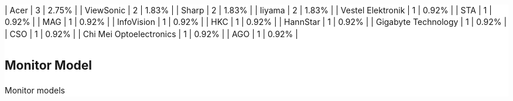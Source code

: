 | Acer                    | 3         | 2.75%   |
| ViewSonic               | 2         | 1.83%   |
| Sharp                   | 2         | 1.83%   |
| Iiyama                  | 2         | 1.83%   |
| Vestel Elektronik       | 1         | 0.92%   |
| STA                     | 1         | 0.92%   |
| MAG                     | 1         | 0.92%   |
| InfoVision              | 1         | 0.92%   |
| HKC                     | 1         | 0.92%   |
| HannStar                | 1         | 0.92%   |
| Gigabyte Technology     | 1         | 0.92%   |
| CSO                     | 1         | 0.92%   |
| Chi Mei Optoelectronics | 1         | 0.92%   |
| AGO                     | 1         | 0.92%   |

Monitor Model
-------------

Monitor models
